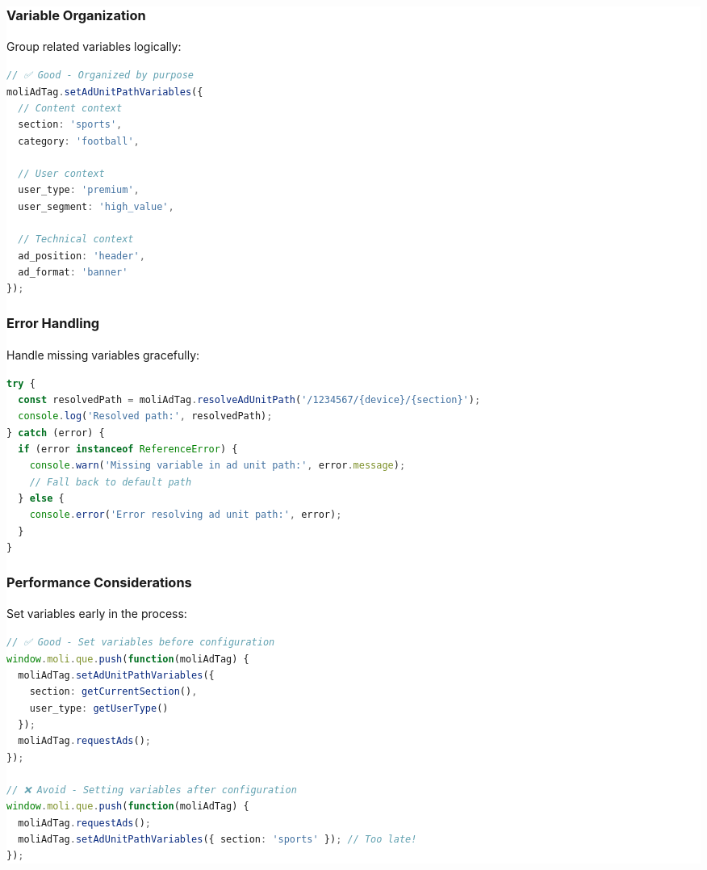 ### Variable Organization

Group related variables logically:

```ts
// ✅ Good - Organized by purpose
moliAdTag.setAdUnitPathVariables({
  // Content context
  section: 'sports',
  category: 'football',
  
  // User context
  user_type: 'premium',
  user_segment: 'high_value',
  
  // Technical context
  ad_position: 'header',
  ad_format: 'banner'
});
```

### Error Handling

Handle missing variables gracefully:

```ts
try {
  const resolvedPath = moliAdTag.resolveAdUnitPath('/1234567/{device}/{section}');
  console.log('Resolved path:', resolvedPath);
} catch (error) {
  if (error instanceof ReferenceError) {
    console.warn('Missing variable in ad unit path:', error.message);
    // Fall back to default path
  } else {
    console.error('Error resolving ad unit path:', error);
  }
}
```

### Performance Considerations

Set variables early in the process:

```ts
// ✅ Good - Set variables before configuration
window.moli.que.push(function(moliAdTag) {
  moliAdTag.setAdUnitPathVariables({
    section: getCurrentSection(),
    user_type: getUserType()
  });
  moliAdTag.requestAds();
});

// ❌ Avoid - Setting variables after configuration
window.moli.que.push(function(moliAdTag) {
  moliAdTag.requestAds();
  moliAdTag.setAdUnitPathVariables({ section: 'sports' }); // Too late!
});
```
